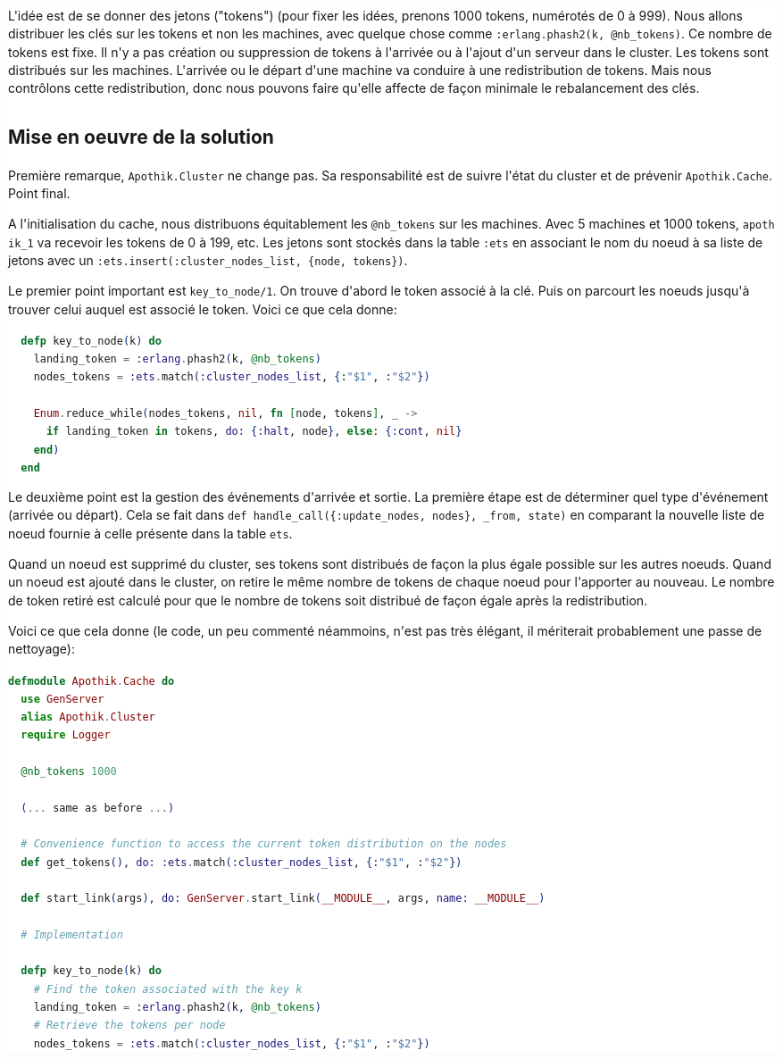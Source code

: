 L'idée est de se donner des jetons ("tokens") (pour fixer les idées, prenons 1000 tokens, numérotés de 0 à 999). Nous allons distribuer les clés sur les tokens et non les machines, avec quelque chose comme `:erlang.phash2(k, @nb_tokens)`. Ce nombre de tokens est fixe. Il n'y a pas création ou suppression de tokens à l'arrivée ou à l'ajout d'un serveur dans le cluster. Les tokens sont distribués sur les machines. L'arrivée ou le départ d'une machine va conduire à une redistribution de tokens. Mais nous contrôlons cette redistribution, donc nous pouvons faire qu'elle affecte de façon minimale le rebalancement des clés.

## Mise en oeuvre de la solution

Première remarque, `Apothik.Cluster` ne change pas. Sa responsabilité est de suivre l'état du cluster et de prévenir `Apothik.Cache`. Point final.

A l'initialisation du cache, nous distribuons équitablement les `@nb_tokens` sur les machines. Avec 5 machines et 1000 tokens, `apothik_1` va recevoir les tokens de 0 à 199, etc. Les jetons sont stockés dans la table `:ets` en associant le nom du noeud à sa liste de jetons avec un `:ets.insert(:cluster_nodes_list, {node, tokens})`.

Le premier point important est `key_to_node/1`. On trouve d'abord le token associé à la clé. Puis on parcourt les noeuds jusqu'à trouver celui auquel est associé le token. Voici ce que cela donne:
```elixir
  defp key_to_node(k) do
    landing_token = :erlang.phash2(k, @nb_tokens)
    nodes_tokens = :ets.match(:cluster_nodes_list, {:"$1", :"$2"})

    Enum.reduce_while(nodes_tokens, nil, fn [node, tokens], _ ->
      if landing_token in tokens, do: {:halt, node}, else: {:cont, nil}
    end)
  end
```

Le deuxième point est la gestion des événements d'arrivée et sortie. La première étape est de déterminer quel type d'événement (arrivée ou départ). Cela se fait dans `def handle_call({:update_nodes, nodes}, _from, state)` en comparant la nouvelle liste de noeud fournie à celle présente dans la table `ets`.

Quand un noeud est supprimé du cluster, ses tokens sont distribués de façon la plus égale possible sur les autres noeuds. Quand un noeud est ajouté dans le cluster, on retire le même nombre de tokens de chaque noeud pour l'apporter au nouveau. Le nombre de token retiré est calculé pour que le nombre de tokens soit distribué de façon égale après la redistribution.

Voici ce que cela donne (le code, un peu commenté néammoins, n'est pas très élégant, il mériterait probablement une passe de nettoyage):
```elixir
defmodule Apothik.Cache do
  use GenServer
  alias Apothik.Cluster
  require Logger

  @nb_tokens 1000

  (... same as before ...)

  # Convenience function to access the current token distribution on the nodes
  def get_tokens(), do: :ets.match(:cluster_nodes_list, {:"$1", :"$2"})

  def start_link(args), do: GenServer.start_link(__MODULE__, args, name: __MODULE__)

  # Implementation

  defp key_to_node(k) do
    # Find the token associated with the key k
    landing_token = :erlang.phash2(k, @nb_tokens)
    # Retrieve the tokens per node
    nodes_tokens = :ets.match(:cluster_nodes_list, {:"$1", :"$2"})

```